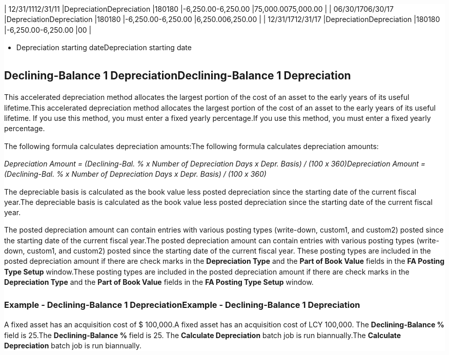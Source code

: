 | <span data-ttu-id="e73e7-165">12/31/11</span><span class="sxs-lookup"><span data-stu-id="e73e7-165">12/31/11</span></span> |<span data-ttu-id="e73e7-166">Depreciation</span><span class="sxs-lookup"><span data-stu-id="e73e7-166">Depreciation</span></span> |<span data-ttu-id="e73e7-167">180</span><span class="sxs-lookup"><span data-stu-id="e73e7-167">180</span></span> |<span data-ttu-id="e73e7-168">-6,250.00</span><span class="sxs-lookup"><span data-stu-id="e73e7-168">-6,250.00</span></span> |<span data-ttu-id="e73e7-169">75,000.00</span><span class="sxs-lookup"><span data-stu-id="e73e7-169">75,000.00</span></span> |
| <span data-ttu-id="e73e7-170">06/30/17</span><span class="sxs-lookup"><span data-stu-id="e73e7-170">06/30/17</span></span> |<span data-ttu-id="e73e7-171">Depreciation</span><span class="sxs-lookup"><span data-stu-id="e73e7-171">Depreciation</span></span> |<span data-ttu-id="e73e7-172">180</span><span class="sxs-lookup"><span data-stu-id="e73e7-172">180</span></span> |<span data-ttu-id="e73e7-173">-6,250.00</span><span class="sxs-lookup"><span data-stu-id="e73e7-173">-6,250.00</span></span> |<span data-ttu-id="e73e7-174">6,250.00</span><span class="sxs-lookup"><span data-stu-id="e73e7-174">6,250.00</span></span> |
| <span data-ttu-id="e73e7-175">12/31/17</span><span class="sxs-lookup"><span data-stu-id="e73e7-175">12/31/17</span></span> |<span data-ttu-id="e73e7-176">Depreciation</span><span class="sxs-lookup"><span data-stu-id="e73e7-176">Depreciation</span></span> |<span data-ttu-id="e73e7-177">180</span><span class="sxs-lookup"><span data-stu-id="e73e7-177">180</span></span> |<span data-ttu-id="e73e7-178">-6,250.00</span><span class="sxs-lookup"><span data-stu-id="e73e7-178">-6,250.00</span></span> |<span data-ttu-id="e73e7-179">0</span><span class="sxs-lookup"><span data-stu-id="e73e7-179">0</span></span> |

* <span data-ttu-id="e73e7-180">Depreciation starting date</span><span class="sxs-lookup"><span data-stu-id="e73e7-180">Depreciation starting date</span></span>  

## <a name="declining-balance-1-depreciation"></a><span data-ttu-id="e73e7-181">Declining-Balance 1 Depreciation</span><span class="sxs-lookup"><span data-stu-id="e73e7-181">Declining-Balance 1 Depreciation</span></span>
<span data-ttu-id="e73e7-182">This accelerated depreciation method allocates the largest portion of the cost of an asset to the early years of its useful lifetime.</span><span class="sxs-lookup"><span data-stu-id="e73e7-182">This accelerated depreciation method allocates the largest portion of the cost of an asset to the early years of its useful lifetime.</span></span> <span data-ttu-id="e73e7-183">If you use this method, you must enter a fixed yearly percentage.</span><span class="sxs-lookup"><span data-stu-id="e73e7-183">If you use this method, you must enter a fixed yearly percentage.</span></span>  

<span data-ttu-id="e73e7-184">The following formula calculates depreciation amounts:</span><span class="sxs-lookup"><span data-stu-id="e73e7-184">The following formula calculates depreciation amounts:</span></span>  

<span data-ttu-id="e73e7-185">*Depreciation Amount = (Declining-Bal. % x Number of Depreciation Days x Depr. Basis) / (100 x 360)*</span><span class="sxs-lookup"><span data-stu-id="e73e7-185">*Depreciation Amount = (Declining-Bal. % x Number of Depreciation Days x Depr. Basis) / (100 x 360)*</span></span>  

<span data-ttu-id="e73e7-186">The depreciable basis is calculated as the book value less posted depreciation since the starting date of the current fiscal year.</span><span class="sxs-lookup"><span data-stu-id="e73e7-186">The depreciable basis is calculated as the book value less posted depreciation since the starting date of the current fiscal year.</span></span>  

<span data-ttu-id="e73e7-187">The posted depreciation amount can contain entries with various posting types (write-down, custom1, and custom2) posted since the starting date of the current fiscal year.</span><span class="sxs-lookup"><span data-stu-id="e73e7-187">The posted depreciation amount can contain entries with various posting types (write-down, custom1, and custom2) posted since the starting date of the current fiscal year.</span></span> <span data-ttu-id="e73e7-188">These posting types are included in the posted depreciation amount if there are check marks in the **Depreciation Type** and the **Part of Book Value** fields in the **FA Posting Type Setup** window.</span><span class="sxs-lookup"><span data-stu-id="e73e7-188">These posting types are included in the posted depreciation amount if there are check marks in the **Depreciation Type** and the **Part of Book Value** fields in the **FA Posting Type Setup** window.</span></span>  

### <a name="example---declining-balance-1-depreciation"></a><span data-ttu-id="e73e7-189">Example - Declining-Balance 1 Depreciation</span><span class="sxs-lookup"><span data-stu-id="e73e7-189">Example - Declining-Balance 1 Depreciation</span></span>
<span data-ttu-id="e73e7-190">A fixed asset has an acquisition cost of $ 100,000.</span><span class="sxs-lookup"><span data-stu-id="e73e7-190">A fixed asset has an acquisition cost of LCY 100,000.</span></span> <span data-ttu-id="e73e7-191">The **Declining-Balance %** field is 25.</span><span class="sxs-lookup"><span data-stu-id="e73e7-191">The **Declining-Balance %** field is 25.</span></span> <span data-ttu-id="e73e7-192">The **Calculate Depreciation** batch job is run biannually.</span><span class="sxs-lookup"><span data-stu-id="e73e7-192">The **Calculate Depreciation** batch job is run biannually.</span></span>  
